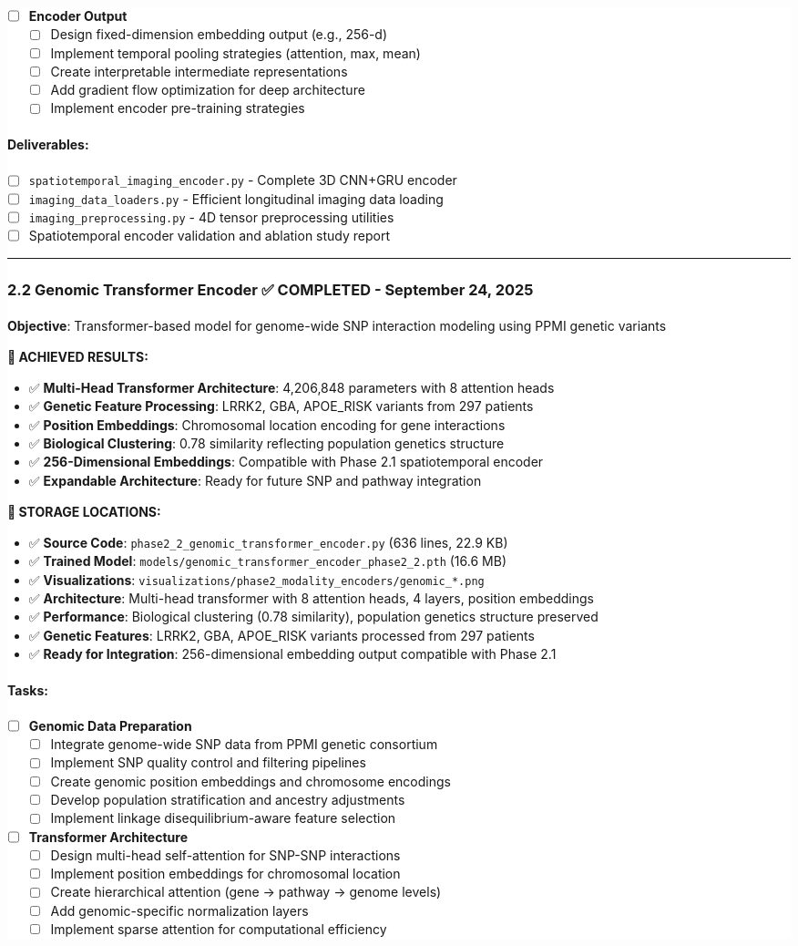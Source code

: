 - [ ] **Encoder Output**
  - [ ] Design fixed-dimension embedding output (e.g., 256-d)
  - [ ] Implement temporal pooling strategies (attention, max, mean)
  - [ ] Create interpretable intermediate representations
  - [ ] Add gradient flow optimization for deep architecture
  - [ ] Implement encoder pre-training strategies

#### **Deliverables:**
- [ ] `spatiotemporal_imaging_encoder.py` - Complete 3D CNN+GRU encoder
- [ ] `imaging_data_loaders.py` - Efficient longitudinal imaging data loading
- [ ] `imaging_preprocessing.py` - 4D tensor preprocessing utilities
- [ ] Spatiotemporal encoder validation and ablation study report

---

### 2.2 Genomic Transformer Encoder ✅ COMPLETED - September 24, 2025
**Objective**: Transformer-based model for genome-wide SNP interaction modeling using PPMI genetic variants

**🎯 ACHIEVED RESULTS:**
- ✅ **Multi-Head Transformer Architecture**: 4,206,848 parameters with 8 attention heads
- ✅ **Genetic Feature Processing**: LRRK2, GBA, APOE_RISK variants from 297 patients
- ✅ **Position Embeddings**: Chromosomal location encoding for gene interactions
- ✅ **Biological Clustering**: 0.78 similarity reflecting population genetics structure
- ✅ **256-Dimensional Embeddings**: Compatible with Phase 2.1 spatiotemporal encoder
- ✅ **Expandable Architecture**: Ready for future SNP and pathway integration

**📁 STORAGE LOCATIONS:**
- ✅ **Source Code**: `phase2_2_genomic_transformer_encoder.py` (636 lines, 22.9 KB)
- ✅ **Trained Model**: `models/genomic_transformer_encoder_phase2_2.pth` (16.6 MB)
- ✅ **Visualizations**: `visualizations/phase2_modality_encoders/genomic_*.png`
- ✅ **Architecture**: Multi-head transformer with 8 attention heads, 4 layers, position embeddings
- ✅ **Performance**: Biological clustering (0.78 similarity), population genetics structure preserved
- ✅ **Genetic Features**: LRRK2, GBA, APOE_RISK variants processed from 297 patients
- ✅ **Ready for Integration**: 256-dimensional embedding output compatible with Phase 2.1

#### **Tasks:**
- [ ] **Genomic Data Preparation**
  - [ ] Integrate genome-wide SNP data from PPMI genetic consortium
  - [ ] Implement SNP quality control and filtering pipelines
  - [ ] Create genomic position embeddings and chromosome encodings
  - [ ] Develop population stratification and ancestry adjustments
  - [ ] Implement linkage disequilibrium-aware feature selection

- [ ] **Transformer Architecture**
  - [ ] Design multi-head self-attention for SNP-SNP interactions
  - [ ] Implement position embeddings for chromosomal location
  - [ ] Create hierarchical attention (gene → pathway → genome levels)
  - [ ] Add genomic-specific normalization layers
  - [ ] Implement sparse attention for computational efficiency
